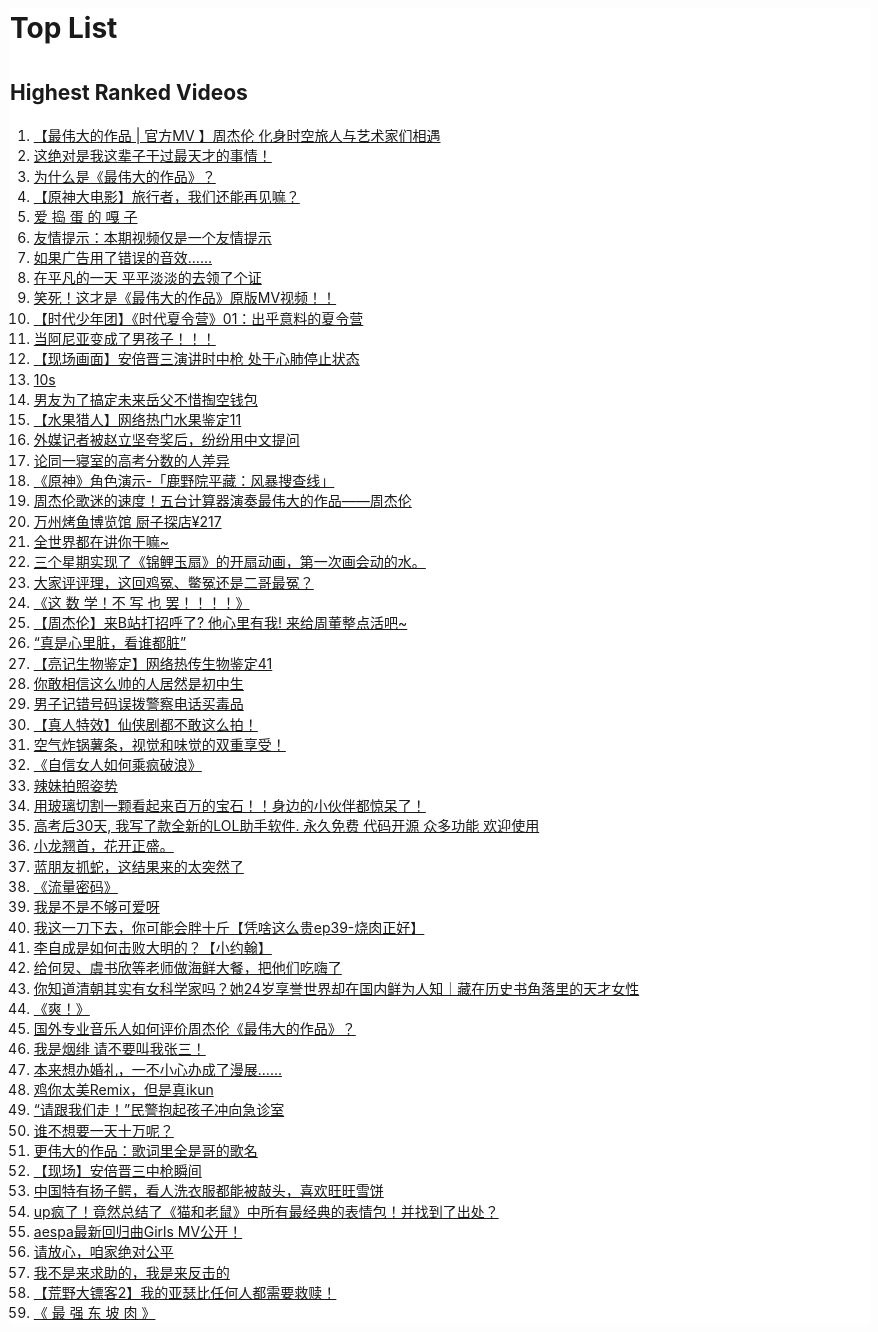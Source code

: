 # Top List
## Highest Ranked Videos
1. [【最伟大的作品 | 官方MV 】周杰伦 化身时空旅人与艺术家们相遇](https://www.bilibili.com/video/BV1ua411p7iA)
1. [这绝对是我这辈子干过最天才的事情！](https://www.bilibili.com/video/BV1XG411W74W)
1. [为什么是《最伟大的作品》？](https://www.bilibili.com/video/BV1ma411D7VN)
1. [【原神大电影】旅行者，我们还能再见嘛？](https://www.bilibili.com/video/BV1uB4y1p7Yn)
1. [爱 捣 蛋 的 嘎 子](https://www.bilibili.com/video/BV1b3411F7Db)
1. [友情提示：本期视频仅是一个友情提示](https://www.bilibili.com/video/BV1Qr4y177SR)
1. [如果广告用了错误的音效……](https://www.bilibili.com/video/BV1834y1p7Bk)
1. [在平凡的一天 平平淡淡的去领了个证](https://www.bilibili.com/video/BV1cV4y1n7JY)
1. [笑死！这才是《最伟大的作品》原版MV视频！！](https://www.bilibili.com/video/BV17a411p79N)
1. [【时代少年团】《时代夏令营》01：出乎意料的夏令营](https://www.bilibili.com/video/BV1zG411W7Rp)
1. [当阿尼亚变成了男孩子！！！](https://www.bilibili.com/video/BV11t4y1t7qc)
1. [【现场画面】安倍晋三演讲时中枪 处于心肺停止状态](https://www.bilibili.com/video/BV1jt4y1b7nb)
1. [10s](https://www.bilibili.com/video/BV1i34y1n723)
1. [男友为了搞定未来岳父不惜掏空钱包](https://www.bilibili.com/video/BV1a3411c7G6)
1. [【水果猎人】网络热门水果鉴定11](https://www.bilibili.com/video/BV1cL4y1A78T)
1. [外媒记者被赵立坚夸奖后，纷纷用中文提问](https://www.bilibili.com/video/BV17W4y1U7KB)
1. [论同一寝室的高考分数的人差异](https://www.bilibili.com/video/BV1dZ4y1a7Tu)
1. [《原神》角色演示-「鹿野院平藏：风暴搜查线」](https://www.bilibili.com/video/BV1EV4y1n7tt)
1. [周杰伦歌迷的速度！五台计算器演奏最伟大的作品——周杰伦](https://www.bilibili.com/video/BV1d34y1p75e)
1. [万州烤鱼博览馆   厨子探店¥217](https://www.bilibili.com/video/BV1x94y1R7uP)
1. [全世界都在讲你干嘛~](https://www.bilibili.com/video/BV16S4y1n7rj)
1. [三个星期实现了《锦鲤玉扇》的开扇动画，第一次画会动的水。](https://www.bilibili.com/video/BV19Y4y1E7zE)
1. [大家评评理，这回鸡冤、鳖冤还是二哥最冤？](https://www.bilibili.com/video/BV1oZ4y1a7Qk)
1. [《这 数 学！不 写 也 罢！！！！》](https://www.bilibili.com/video/BV1iW4y1U7eh)
1. [【周杰伦】来B站打招呼了? 他心里有我! 来给周董整点活吧~](https://www.bilibili.com/video/BV1c34y1W7Wu)
1. [“真是心里脏，看谁都脏”](https://www.bilibili.com/video/BV1Et4y1b7WX)
1. [【亮记生物鉴定】网络热传生物鉴定41](https://www.bilibili.com/video/BV1SS4y1E7eG)
1. [你敢相信这么帅的人居然是初中生](https://www.bilibili.com/video/BV1qY4y1E7FA)
1. [男子记错号码误拨警察电话买毒品](https://www.bilibili.com/video/BV1Y3411F7Qp)
1. [【真人特效】仙侠剧都不敢这么拍！](https://www.bilibili.com/video/BV18N4y1g7Wq)
1. [空气炸锅薯条，视觉和味觉的双重享受！](https://www.bilibili.com/video/BV1RW4y1z74A)
1. [《自信女人如何乘疯破浪》](https://www.bilibili.com/video/BV1h3411c7QE)
1. [辣妹拍照姿势](https://www.bilibili.com/video/BV1EB4y1i7AT)
1. [用玻璃切割一颗看起来百万的宝石！！身边的小伙伴都惊呆了！](https://www.bilibili.com/video/BV1Tv4y1T7Jy)
1. [高考后30天, 我写了款全新的LOL助手软件. 永久免费  代码开源 众多功能 欢迎使用](https://www.bilibili.com/video/BV1nU4y1D7FQ)
1. [小龙翘首，花开正盛。](https://www.bilibili.com/video/BV1fS4y1n73p)
1. [蓝朋友抓蛇，这结果来的太突然了](https://www.bilibili.com/video/BV1Jt4y1b7tV)
1. [《流量密码》](https://www.bilibili.com/video/BV15v4y1M7js)
1. [我是不是不够可爱呀](https://www.bilibili.com/video/BV19N4y1g7YX)
1. [我这一刀下去，你可能会胖十斤【凭啥这么贵ep39-烧肉正好】](https://www.bilibili.com/video/BV1yG411W7Vn)
1. [李自成是如何击败大明的？【小约翰】](https://www.bilibili.com/video/BV1h94y1X7GT)
1. [给何炅、虞书欣等老师做海鲜大餐，把他们吃嗨了](https://www.bilibili.com/video/BV1X94y1R7hk)
1. [你知道清朝其实有女科学家吗？她24岁享誉世界却在国内鲜为人知｜藏在历史书角落里的天才女性](https://www.bilibili.com/video/BV1ZU4y1S7A7)
1. [《爽！》](https://www.bilibili.com/video/BV1MB4y1i7Et)
1. [国外专业音乐人如何评价周杰伦《最伟大的作品》？](https://www.bilibili.com/video/BV1oV4y1J7k3)
1. [我是烟绯 请不要叫我张三！](https://www.bilibili.com/video/BV19f4y1Z7um)
1. [本来想办婚礼，一不小心办成了漫展......](https://www.bilibili.com/video/BV1TL4y1A77N)
1. [鸡你太美Remix，但是真ikun](https://www.bilibili.com/video/BV1s34y1p763)
1. [“请跟我们走！”民警抱起孩子冲向急诊室](https://www.bilibili.com/video/BV1vB4y1W7wf)
1. [谁不想要一天十万呢？](https://www.bilibili.com/video/BV14B4y1i7pZ)
1. [更伟大的作品：歌词里全是哥的歌名](https://www.bilibili.com/video/BV1RY4y1E7Ge)
1. [【现场】安倍晋三中枪瞬间](https://www.bilibili.com/video/BV1GU4y1D7op)
1. [中国特有扬子鳄，看人洗衣服都能被敲头，喜欢旺旺雪饼](https://www.bilibili.com/video/BV1RU4y1S7qE)
1. [up疯了！竟然总结了《猫和老鼠》中所有最经典的表情包！并找到了出处？](https://www.bilibili.com/video/BV1cB4y1i7Cr)
1. [aespa最新回归曲Girls MV公开！](https://www.bilibili.com/video/BV1Ht4y1b79v)
1. [请放心，咱家绝对公平](https://www.bilibili.com/video/BV1BU4y1S7PX)
1. [我不是来求助的，我是来反击的](https://www.bilibili.com/video/BV1x34y1p7Wm)
1. [【荒野大镖客2】我的亚瑟比任何人都需要救赎！](https://www.bilibili.com/video/BV1Wr4y1u7xu)
1. [《 最 强 东 坡 肉 》](https://www.bilibili.com/video/BV1KN4y1u7NE)